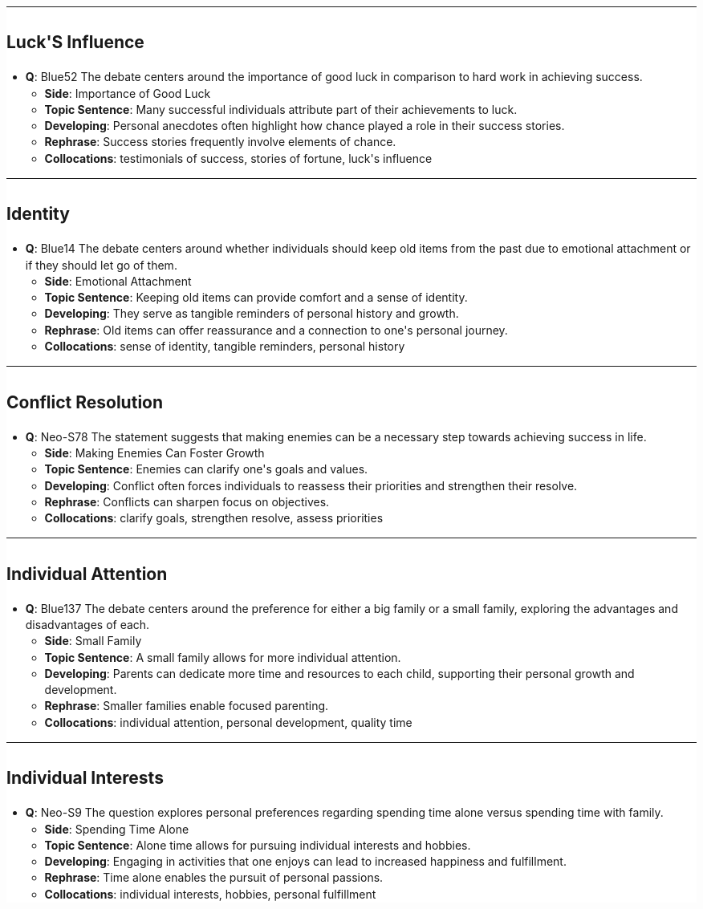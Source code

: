 ----
 ## Luck'S Influence
- **Q**: Blue52 
 The debate centers around the importance of good luck in comparison to hard work in achieving success.
  - **Side**: Importance of Good Luck
  - **Topic Sentence**: Many successful individuals attribute part of their achievements to luck.
  - **Developing**: Personal anecdotes often highlight how chance played a role in their success stories.
  - **Rephrase**: Success stories frequently involve elements of chance.
  - **Collocations**: testimonials of success, stories of fortune, luck's influence

----
 ## Identity
- **Q**: Blue14 
 The debate centers around whether individuals should keep old items from the past due to emotional attachment or if they should let go of them.
  - **Side**: Emotional Attachment
  - **Topic Sentence**: Keeping old items can provide comfort and a sense of identity.
  - **Developing**: They serve as tangible reminders of personal history and growth.
  - **Rephrase**: Old items can offer reassurance and a connection to one's personal journey.
  - **Collocations**: sense of identity, tangible reminders, personal history

----
 ## Conflict Resolution
- **Q**: Neo-S78 
 The statement suggests that making enemies can be a necessary step towards achieving success in life.
  - **Side**: Making Enemies Can Foster Growth
  - **Topic Sentence**: Enemies can clarify one's goals and values.
  - **Developing**: Conflict often forces individuals to reassess their priorities and strengthen their resolve.
  - **Rephrase**: Conflicts can sharpen focus on objectives.
  - **Collocations**: clarify goals, strengthen resolve, assess priorities

----
 ## Individual Attention
- **Q**: Blue137 
 The debate centers around the preference for either a big family or a small family, exploring the advantages and disadvantages of each.
  - **Side**: Small Family
  - **Topic Sentence**: A small family allows for more individual attention.
  - **Developing**: Parents can dedicate more time and resources to each child, supporting their personal growth and development.
  - **Rephrase**: Smaller families enable focused parenting.
  - **Collocations**: individual attention, personal development, quality time

----
 ## Individual Interests
- **Q**: Neo-S9 
 The question explores personal preferences regarding spending time alone versus spending time with family.
  - **Side**: Spending Time Alone
  - **Topic Sentence**: Alone time allows for pursuing individual interests and hobbies.
  - **Developing**: Engaging in activities that one enjoys can lead to increased happiness and fulfillment.
  - **Rephrase**: Time alone enables the pursuit of personal passions.
  - **Collocations**: individual interests, hobbies, personal fulfillment
